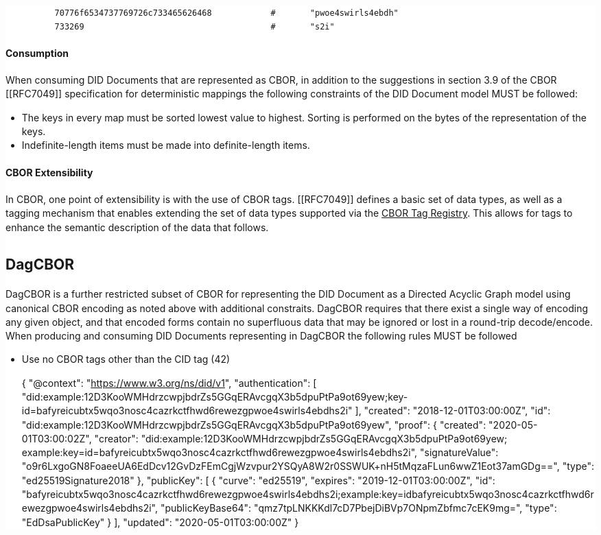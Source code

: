               70776f6534737769726c733465626468            #       "pwoe4swirls4ebdh"
              733269                                      #       "s2i"
      

#### Consumption

When consuming DID Documents that are represented as CBOR, in addition to the
suggestions in section 3.9 of the CBOR [[RFC7049]] specification for
deterministic mappings the following constraints of the DID Document model
MUST be followed:

  * The keys in every map must be sorted lowest value to highest. Sorting is performed on the bytes of the representation of the keys. 
  * Indefinite-length items must be made into definite-length items. 

#### CBOR Extensibility

In CBOR, one point of extensibility is with the use of CBOR tags. [[RFC7049]]
defines a basic set of data types, as well as a tagging mechanism that enables
extending the set of data types supported via the [CBOR Tag
Registry](https://www.iana.org/assignments/cbor-tags/cbor-tags.xhtml). This
allows for tags to enhance the semantic description of the data that follows.

## DagCBOR

DagCBOR is a further restricted subset of CBOR for representing the DID
Document as a Directed Acyclic Graph model using canonical CBOR encoding as
noted above with additional constraits. DagCBOR requires that there exist a
single way of encoding any given object, and that encoded forms contain no
superfluous data that may be ignored or lost in a round-trip decode/encode.
When producing and consuming DID Documents representing in DagCBOR the
following rules MUST be followed

  * Use no CBOR tags other than the CID tag (42)

    
    
    { "@context": "https://www.w3.org/ns/did/v1",
      "authentication": [
        "did:example:12D3KooWMHdrzcwpjbdrZs5GGqERAvcgqX3b5dpuPtPa9ot69yew;key-id=bafyreicubtx5wqo3nosc4cazrkctfhwd6rewezgpwoe4swirls4ebdhs2i"
      ],
      "created": "2018-12-01T03:00:00Z",
      "id": "did:example:12D3KooWMHdrzcwpjbdrZs5GGqERAvcgqX3b5dpuPtPa9ot69yew",
      "proof": {
        "created": "2020-05-01T03:00:02Z",
        "creator": "did:example:12D3KooWMHdrzcwpjbdrZs5GGqERAvcgqX3b5dpuPtPa9ot69yew; example:key=id=bafyreicubtx5wqo3nosc4cazrkctfhwd6rewezgpwoe4swirls4ebdhs2i",
        "signatureValue": "o9r6LxgoGN8FoaeeUA6EdDcv12GvDzFEmCgjWzvpur2YSQyA8W2r0SSWUK+nH5tMqzaFLun6wwZ1Eot37amGDg==",
        "type": "ed25519Signature2018"
      },
      "publicKey": [
        {
          "curve": "ed25519",
          "expires": "2019-12-01T03:00:00Z",
          "id": "bafyreicubtx5wqo3nosc4cazrkctfhwd6rewezgpwoe4swirls4ebdhs2i;example:key=idbafyreicubtx5wqo3nosc4cazrkctfhwd6rewezgpwoe4swirls4ebdhs2i",
          "publicKeyBase64": "qmz7tpLNKKKdl7cD7PbejDiBVp7ONpmZbfmc7cEK9mg=",
          "type": "EdDsaPublicKey"
        }
      ],
      "updated": "2020-05-01T03:00:00Z"
    }
        